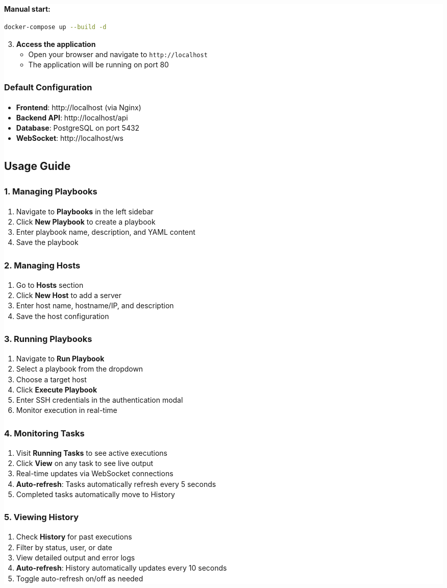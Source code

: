    **Manual start:**
   ```bash
   docker-compose up --build -d
   ```

3. **Access the application**
   - Open your browser and navigate to `http://localhost`
   - The application will be running on port 80

### Default Configuration

- **Frontend**: http://localhost (via Nginx)
- **Backend API**: http://localhost/api
- **Database**: PostgreSQL on port 5432
- **WebSocket**: http://localhost/ws

## Usage Guide

### 1. Managing Playbooks

1. Navigate to **Playbooks** in the left sidebar
2. Click **New Playbook** to create a playbook
3. Enter playbook name, description, and YAML content
4. Save the playbook

### 2. Managing Hosts

1. Go to **Hosts** section
2. Click **New Host** to add a server
3. Enter host name, hostname/IP, and description
4. Save the host configuration

### 3. Running Playbooks

1. Navigate to **Run Playbook**
2. Select a playbook from the dropdown
3. Choose a target host
4. Click **Execute Playbook**
5. Enter SSH credentials in the authentication modal
6. Monitor execution in real-time

### 4. Monitoring Tasks

1. Visit **Running Tasks** to see active executions
2. Click **View** on any task to see live output
3. Real-time updates via WebSocket connections
4. **Auto-refresh**: Tasks automatically refresh every 5 seconds
5. Completed tasks automatically move to History

### 5. Viewing History

1. Check **History** for past executions
2. Filter by status, user, or date
3. View detailed output and error logs
4. **Auto-refresh**: History automatically updates every 10 seconds
5. Toggle auto-refresh on/off as needed
